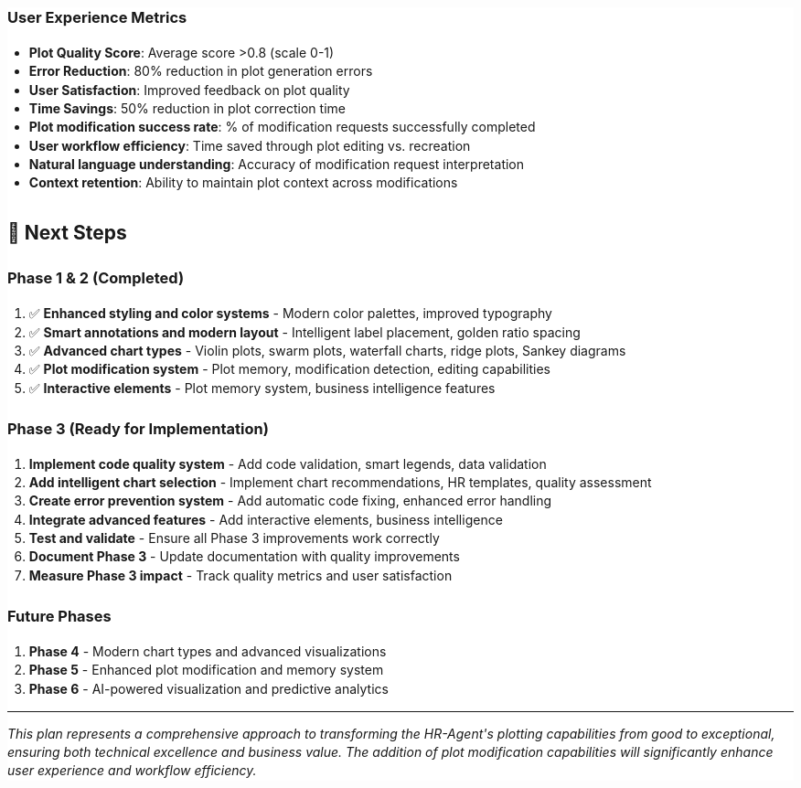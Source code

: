 ### **User Experience Metrics**
- **Plot Quality Score**: Average score >0.8 (scale 0-1)
- **Error Reduction**: 80% reduction in plot generation errors
- **User Satisfaction**: Improved feedback on plot quality
- **Time Savings**: 50% reduction in plot correction time
- **Plot modification success rate**: % of modification requests successfully completed
- **User workflow efficiency**: Time saved through plot editing vs. recreation
- **Natural language understanding**: Accuracy of modification request interpretation
- **Context retention**: Ability to maintain plot context across modifications

## 🔄 **Next Steps**

### **Phase 1 & 2 (Completed)**
1. ✅ **Enhanced styling and color systems** - Modern color palettes, improved typography
2. ✅ **Smart annotations and modern layout** - Intelligent label placement, golden ratio spacing
3. ✅ **Advanced chart types** - Violin plots, swarm plots, waterfall charts, ridge plots, Sankey diagrams
4. ✅ **Plot modification system** - Plot memory, modification detection, editing capabilities
5. ✅ **Interactive elements** - Plot memory system, business intelligence features

### **Phase 3 (Ready for Implementation)**
1. **Implement code quality system** - Add code validation, smart legends, data validation
2. **Add intelligent chart selection** - Implement chart recommendations, HR templates, quality assessment
3. **Create error prevention system** - Add automatic code fixing, enhanced error handling
4. **Integrate advanced features** - Add interactive elements, business intelligence
5. **Test and validate** - Ensure all Phase 3 improvements work correctly
6. **Document Phase 3** - Update documentation with quality improvements
7. **Measure Phase 3 impact** - Track quality metrics and user satisfaction

### **Future Phases**
1. **Phase 4** - Modern chart types and advanced visualizations
2. **Phase 5** - Enhanced plot modification and memory system
3. **Phase 6** - AI-powered visualization and predictive analytics

---

*This plan represents a comprehensive approach to transforming the HR-Agent's plotting capabilities from good to exceptional, ensuring both technical excellence and business value. The addition of plot modification capabilities will significantly enhance user experience and workflow efficiency.*
